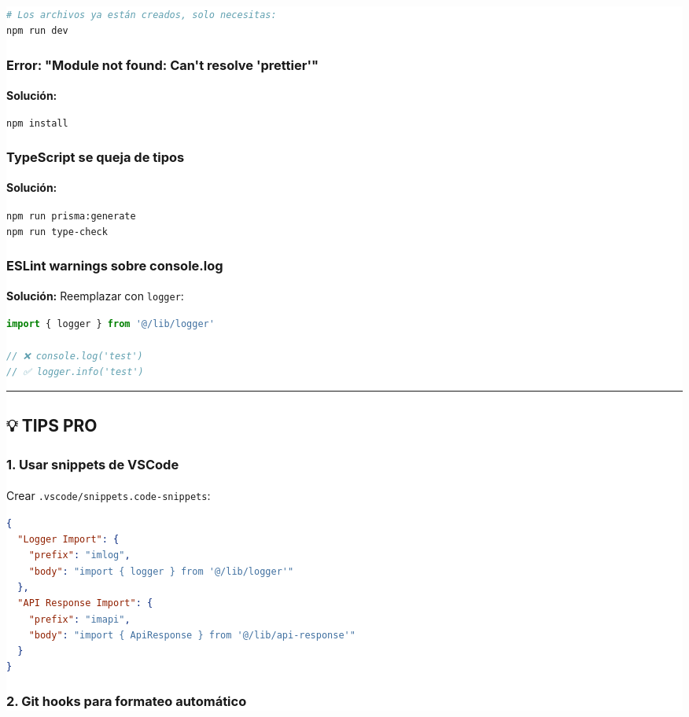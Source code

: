 ```bash
# Los archivos ya están creados, solo necesitas:
npm run dev
```

### Error: "Module not found: Can't resolve 'prettier'"

**Solución:**

```bash
npm install
```

### TypeScript se queja de tipos

**Solución:**

```bash
npm run prisma:generate
npm run type-check
```

### ESLint warnings sobre console.log

**Solución:**
Reemplazar con `logger`:

```typescript
import { logger } from '@/lib/logger'

// ❌ console.log('test')
// ✅ logger.info('test')
```

---

## 💡 TIPS PRO

### 1. Usar snippets de VSCode

Crear `.vscode/snippets.code-snippets`:

```json
{
  "Logger Import": {
    "prefix": "imlog",
    "body": "import { logger } from '@/lib/logger'"
  },
  "API Response Import": {
    "prefix": "imapi",
    "body": "import { ApiResponse } from '@/lib/api-response'"
  }
}
```

### 2. Git hooks para formateo automático

